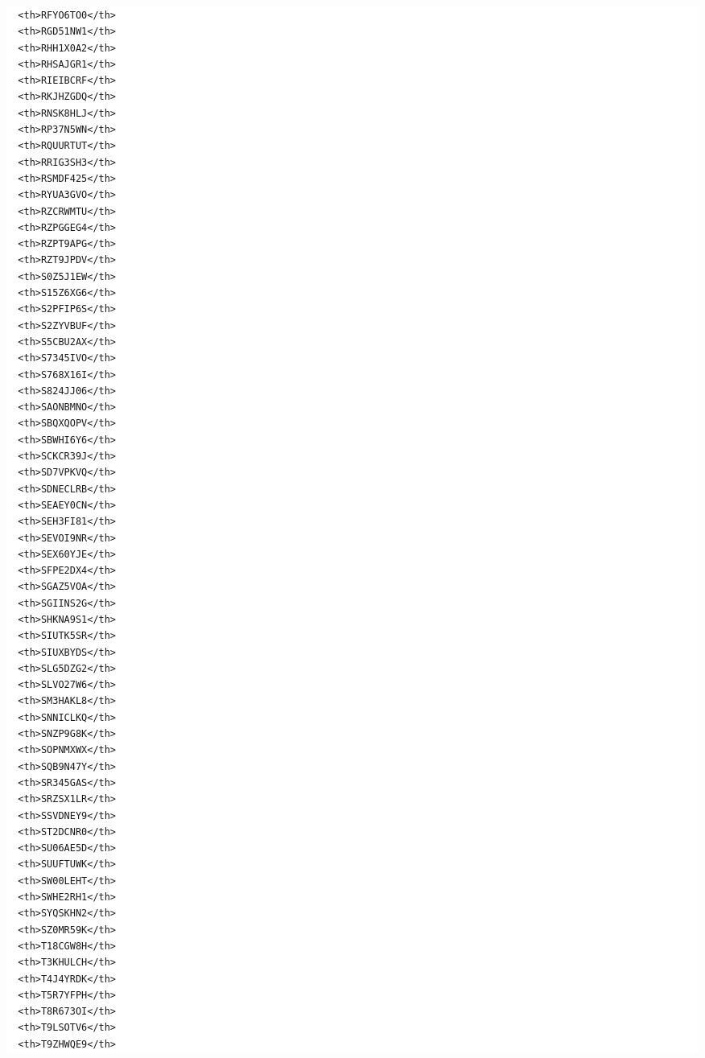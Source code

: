       <th>RFYO6TO0</th>
      <th>RGD51NW1</th>
      <th>RHH1X0A2</th>
      <th>RHSAJGR1</th>
      <th>RIEIBCRF</th>
      <th>RKJHZGDQ</th>
      <th>RNSK8HLJ</th>
      <th>RP37N5WN</th>
      <th>RQUURTUT</th>
      <th>RRIG3SH3</th>
      <th>RSMDF425</th>
      <th>RYUA3GVO</th>
      <th>RZCRWMTU</th>
      <th>RZPGGEG4</th>
      <th>RZPT9APG</th>
      <th>RZT9JPDV</th>
      <th>S0Z5J1EW</th>
      <th>S15Z6XG6</th>
      <th>S2PFIP6S</th>
      <th>S2ZYVBUF</th>
      <th>S5CBU2AX</th>
      <th>S7345IVO</th>
      <th>S768X16I</th>
      <th>S824JJ06</th>
      <th>SAONBMNO</th>
      <th>SBQXQOPV</th>
      <th>SBWHI6Y6</th>
      <th>SCKCR39J</th>
      <th>SD7VPKVQ</th>
      <th>SDNECLRB</th>
      <th>SEAEY0CN</th>
      <th>SEH3FI81</th>
      <th>SEVOI9NR</th>
      <th>SEX60YJE</th>
      <th>SFPE2DX4</th>
      <th>SGAZ5VOA</th>
      <th>SGIINS2G</th>
      <th>SHKNA9S1</th>
      <th>SIUTK5SR</th>
      <th>SIUXBYDS</th>
      <th>SLG5DZG2</th>
      <th>SLVO27W6</th>
      <th>SM3HAKL8</th>
      <th>SNNICLKQ</th>
      <th>SNZP9G8K</th>
      <th>SOPNMXWX</th>
      <th>SQB9N47Y</th>
      <th>SR345GAS</th>
      <th>SRZSX1LR</th>
      <th>SSVDNEY9</th>
      <th>ST2DCNR0</th>
      <th>SU06AE5D</th>
      <th>SUUFTUWK</th>
      <th>SW00LEHT</th>
      <th>SWHE2RH1</th>
      <th>SYQSKHN2</th>
      <th>SZ0MR59K</th>
      <th>T18CGW8H</th>
      <th>T3KHULCH</th>
      <th>T4J4YRDK</th>
      <th>T5R7YFPH</th>
      <th>T8R673OI</th>
      <th>T9LSOTV6</th>
      <th>T9ZHWQE9</th>